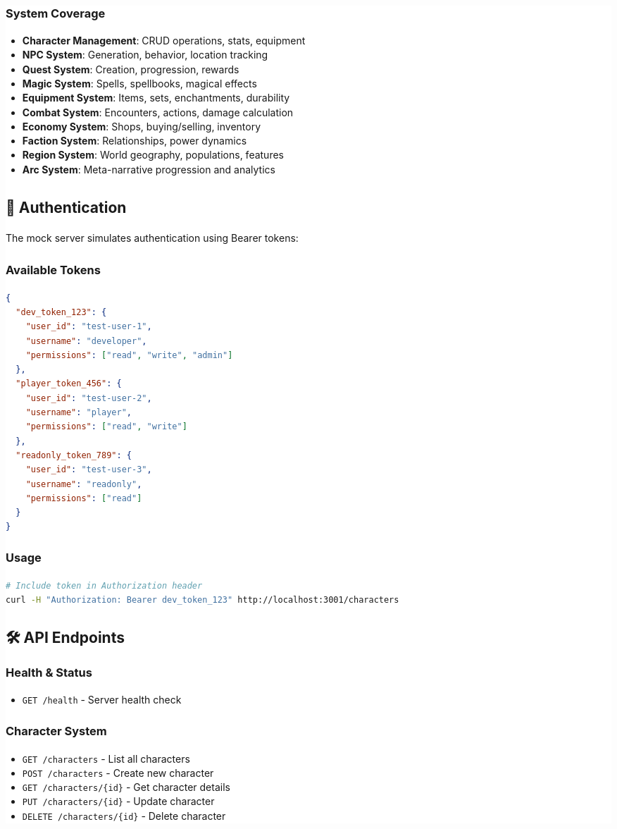 ### System Coverage
- **Character Management**: CRUD operations, stats, equipment
- **NPC System**: Generation, behavior, location tracking
- **Quest System**: Creation, progression, rewards
- **Magic System**: Spells, spellbooks, magical effects
- **Equipment System**: Items, sets, enchantments, durability
- **Combat System**: Encounters, actions, damage calculation
- **Economy System**: Shops, buying/selling, inventory
- **Faction System**: Relationships, power dynamics
- **Region System**: World geography, populations, features
- **Arc System**: Meta-narrative progression and analytics

## 🔐 Authentication

The mock server simulates authentication using Bearer tokens:

### Available Tokens
```json
{
  "dev_token_123": {
    "user_id": "test-user-1",
    "username": "developer",
    "permissions": ["read", "write", "admin"]
  },
  "player_token_456": {
    "user_id": "test-user-2",
    "username": "player", 
    "permissions": ["read", "write"]
  },
  "readonly_token_789": {
    "user_id": "test-user-3",
    "username": "readonly",
    "permissions": ["read"]
  }
}
```

### Usage
```bash
# Include token in Authorization header
curl -H "Authorization: Bearer dev_token_123" http://localhost:3001/characters
```

## 🛠️ API Endpoints

### Health & Status
- `GET /health` - Server health check

### Character System
- `GET /characters` - List all characters
- `POST /characters` - Create new character
- `GET /characters/{id}` - Get character details
- `PUT /characters/{id}` - Update character
- `DELETE /characters/{id}` - Delete character
